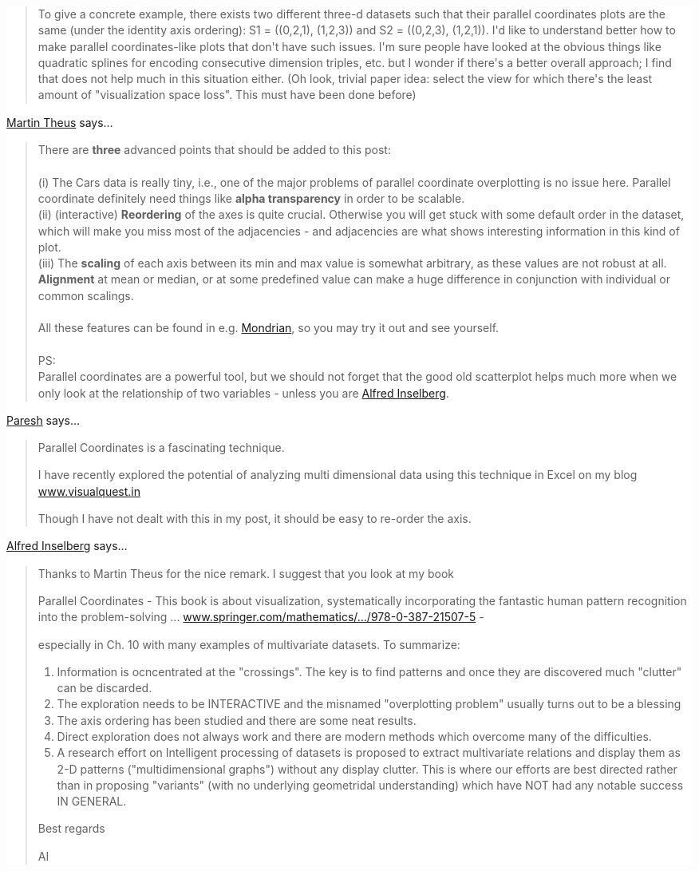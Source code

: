 >	To give a concrete example, there exists two different three-d datasets such that their parallel coordinates plots are the same (under the identity axis ordering): S1 = ((0,2,1), (1,2,3)) and S2 = ((0,2,3), (1,2,1)). I'd like to understand better how to make parallel coordinates-like plots that don't have such issues. I'm sure people have looked at the obvious things like quadratic splines for encoding consecutive dimension triples, etc. but I wonder if there's a better overall approach; I find that does not help much in this situation either. (Oh look, trivial paper idea: select the view for which there's the least amount of "visualization space loss". This must have been done before)

<a href="http://www.theusRus.de/" rel="nofollow noopener" target="_blank">Martin Theus</a> says…
>	There are <strong>three</strong> advanced points that should be added to this post:<br> <br>
>	(i) The Cars data is really tiny, i.e., one of the major problems of parallel coordinate overplotting is no issue here. Parallel coordinate definitely need things like <strong>alpha transparency</strong> in order to be scalable.<br>
>	(ii) (interactive) <strong>Reordering</strong> of the axes is quite crucial. Otherwise you will get stuck with some default order in the dataset, which will make you miss most of the adjacencies - and adjacencies are what shows interesting information in this kind of plot.<br>
>	(iii) The <strong>scaling</strong> of each axis between its min and max value is somewhat arbitrary, as these values are not robust at all. <strong>Alignment</strong> at mean or median, or at some predefined value can make a huge difference in conjunction with individual or common scalings.<br> <br>
>	All these features can be found in e.g. <a href="http://www.theusRus.de/Mondrian">Mondrian</a>, so you may try it out and see yourself.<br><br>
>	PS:<br>
>	Parallel coordinates are a powerful tool, but we should not forget that the good old scatterplot helps much more when we only look at the relationship of two variables - unless you are <a href="http://www.math.tau.ac.il/~aiisreal/">Alfred Inselberg</a>.

<a href="http://www.visualquest.in/" rel="nofollow noopener" target="_blank">Paresh</a> says…
>	Parallel Coordinates is a fascinating technique.
>	
>	I have recently explored the potential of analyzing multi dimensional data using this technique in Excel  on my blog www.visualquest.in  
>	
>	Though I have not dealt with this in my post, it should be easy to re-order the axis. 
>	
>	
>	
>	
>	

<a href="http://www.cs.tau.ac.il/~aiisreal/" rel="nofollow noopener" target="_blank">Alfred Inselberg</a> says…
>	Thanks to Martin Theus for the nice remark. I suggest that  you look at my book
>	
>	Parallel Coordinates - This book is about visualization, systematically incorporating the fantastic human pattern recognition into the problem-solving ... www.springer.com/mathematics/.../978-0-387-21507-5 -
>	
>	especially in Ch. 10 with many examples of multivariate datasets.  To summarize:
>	
>	1. Information is ocncentrated at the "crossings". The key is to find patterns and once they are  discovered much "clutter" can be discarded. 
>	2. The exploration needs to be INTERACTIVE and the misnamed "overplotting problem" usually turns out to be a blessing
>	3. The axis ordering has been studied and there are some neat results.
>	4. Direct exploration does not always work and there are modern methods which overcome many of the difficulties.
>	5. A research effort on Intelligent processing of datasets is proposed to extract
>	multivariate relations and display them as 2-D patterns ("multidimensional graphs") without any display clutter. This is where our efforts are best directed rather than in proposing "variants" (with no underlying geometridal understanding) which have NOT had any notable success IN GENERAL.
>	
>	Best regards
>	
>	AI 